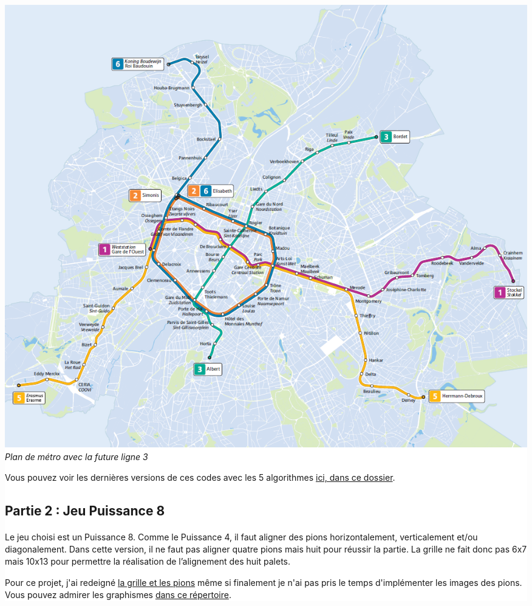 ![Metro map with line 3](https://raw.githubusercontent.com/AntoDB/AI_1_ISIB_Project/main/readme_files/M3planmetro.png)
*Plan de métro avec la future ligne 3*

Vous pouvez voir les dernières versions de ces codes avec les 5 algorithmes [ici, dans ce dossier](https://github.com/AntoDB/AI_1_ISIB_Project/tree/main/Projet%201%20-%20Algo.%20de%20recherche/).

## Partie 2 : Jeu Puissance 8
Le jeu choisi est un Puissance 8. Comme le Puissance 4, il faut aligner des pions horizontalement, verticalement et/ou diagonalement. Dans cette version, il ne faut pas aligner quatre pions mais huit pour réussir la partie. La grille ne fait donc pas 6x7 mais 10x13 pour permettre la réalisation de l’alignement des huit palets. <br />

Pour ce projet, j'ai redeigné [la grille et les pions](https://github.com/AntoDB/AI_1_ISIB_Project/tree/main/Projet%202%20-%20Algo.%20jeu%20-%20Puissance%208/Puissance_8/Images/) même si finalement je n'ai pas pris le temps d'implémenter les images des pions. <br />
Vous pouvez admirer les graphismes [dans ce répertoire](https://github.com/AntoDB/AI_1_ISIB_Project/tree/main/Projet%202%20-%20Algo.%20jeu%20-%20Puissance%208/Puissance_8/Images/).

